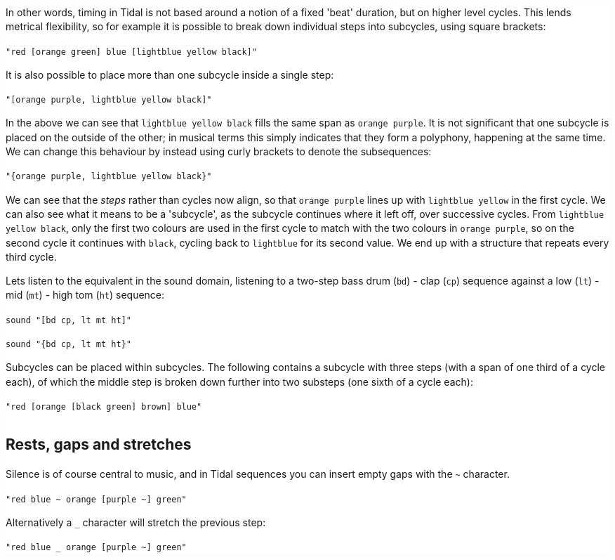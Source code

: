 In other words, timing in Tidal is not based around a notion of a fixed 'beat' duration, but on higher level cycles. This lends metrical flexibility, so for example it is possible to break down individual steps into subcycles, using square brackets:

```{.haskell render="colour"}
"red [orange green] blue [lightblue yellow black]"
```

It is also possible to place more than one subcycle inside a single step:

```{.haskell render="colour"}
"[orange purple, lightblue yellow black]"
```
In the above we can see that `lightblue yellow black` fills the same span as `orange purple`. It is not significant that one subcycle is placed on the outside of the other; in musical terms this simply indicates that they form a polyphony, happening at the same time. We can change this behaviour by instead using curly brackets to denote the subsequences:

```{.haskell render="colour" cycles=6}
"{orange purple, lightblue yellow black}"
```

We can see that the *steps* rather than cycles now align, so that `orange purple` lines up with `lightblue yellow` in the first cycle. We can also see what it means to be a 'subcycle', as the subcycle continues where it left off, over successive cycles. From `lightblue yellow black`, only the first two colours are used in the first cycle to match with the two colours in `orange purple`, so on the second cycle it continues with `black`, cycling back to `lightblue` for its second value. We end up with a structure that repeats every third cycle.

Lets listen to the equivalent in the sound domain, listening to a two-step bass drum (`bd`) - clap (`cp`) sequence against a low (`lt`) - mid (`mt`) - high tom (`ht`) sequence:

```{.haskell render="audio" fn="c.wav"}
sound "[bd cp, lt mt ht]"
```

```{.haskell render="audio" fn="d.wav"}
sound "{bd cp, lt mt ht}"
```

Subcycles can be placed within subcycles. The following contains a subcycle with three steps (with a span of one third of a cycle each), of which the middle step is broken down further into two substeps (one sixth of a cycle each):

```{.haskell render="colour"}
"red [orange [black green] brown] blue"
```

## Rests, gaps and stretches

Silence is of course central to music, and in Tidal sequences you can
insert empty gaps with the `~` character.

```{.haskell render="colour"}
"red blue ~ orange [purple ~] green"
```

Alternatively a `_` character will stretch the previous step:

```{.haskell render="colour"}
"red blue _ orange [purple ~] green"
```
